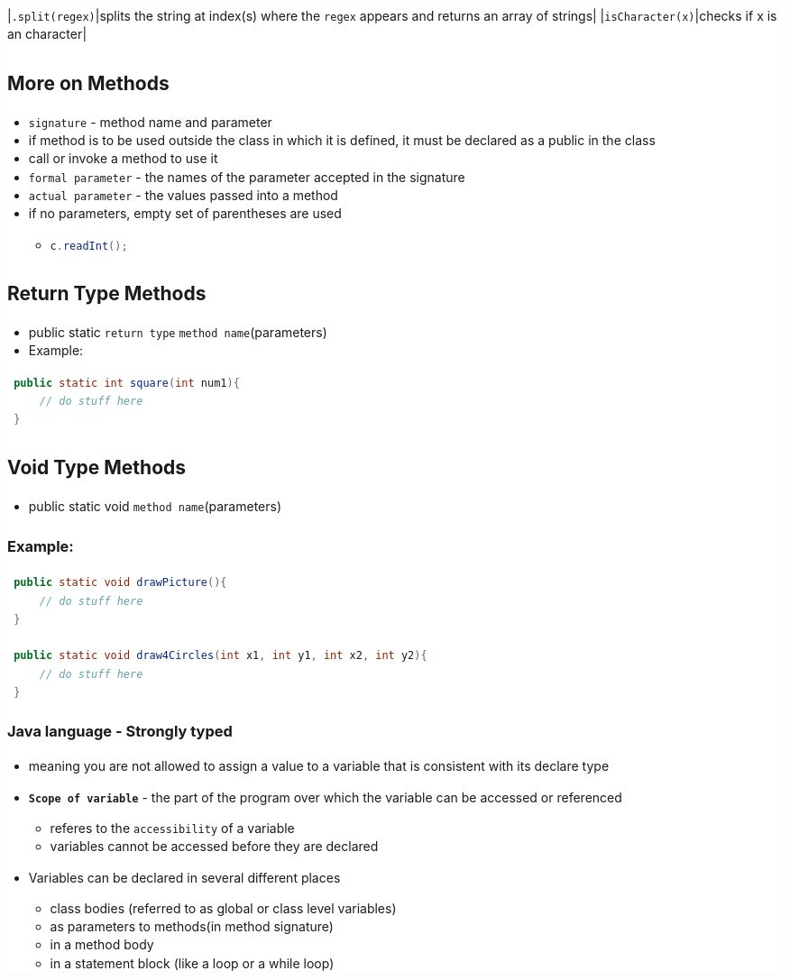  |```.split(regex)```|splits the string at index(s) where the ```regex``` appears and returns an array of strings|
 |```isCharacter(x)```|checks if x is an character|

## More on Methods 
   - ```signature``` - method name and parameter
   - if method is to be used outside the class in which it is defined, it must be declared as a public in the class
   - call or invoke a method to use it
   - ```formal parameter``` - the names of the parameter accepted in the signature
   - ```actual parameter``` - the values passed into a method
   - if no parameters, empty set of parentheses are used
     - ```java
       c.readInt();
       ```

## Return Type Methods
  - public static ```return type``` ```method name```(parameters) 
  - Example:
  ```java
   public static int square(int num1){
       // do stuff here
   }
   ```

## Void Type Methods
- public static void ```method name```(parameters)

### Example:
  ```java
   public static void drawPicture(){
       // do stuff here
   }
   
   public static void draw4Circles(int x1, int y1, int x2, int y2){
       // do stuff here
   }
   ```

### Java language - Strongly typed
 - meaning you are not allowed to assign a value to a variable that is consistent with its declare type

- **```Scope of variable```** - the part of the program over which the variable can be accessed or referenced
  - referes to the ```accessibility``` of a variable
  - variables cannot be accessed before they are declared

- Variables can be declared in several different places
   - class bodies (referred to as global or class level variables)
   - as parameters to methods(in method signature)
   - in a method body
   - in a statement block (like a loop or a while loop)
